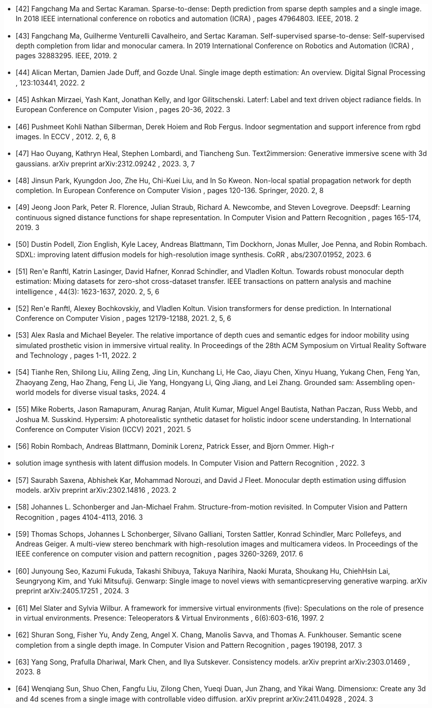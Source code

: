 - [42] Fangchang Ma and Sertac Karaman. Sparse-to-dense: Depth prediction from sparse depth samples and a single image. In 2018 IEEE international conference on robotics and automation (ICRA) , pages 47964803. IEEE, 2018. 2
- [43] Fangchang Ma, Guilherme Venturelli Cavalheiro, and Sertac Karaman. Self-supervised sparse-to-dense: Self-supervised depth completion from lidar and monocular camera. In 2019 International Conference on Robotics and Automation (ICRA) , pages 32883295. IEEE, 2019. 2
- [44] Alican Mertan, Damien Jade Duff, and Gozde Unal. Single image depth estimation: An overview. Digital Signal Processing , 123:103441, 2022. 2
- [45] Ashkan Mirzaei, Yash Kant, Jonathan Kelly, and Igor Gilitschenski. Laterf: Label and text driven object radiance fields. In European Conference on Computer Vision , pages 20-36, 2022. 3
- [46] Pushmeet Kohli Nathan Silberman, Derek Hoiem and Rob Fergus. Indoor segmentation and support inference from rgbd images. In ECCV , 2012. 2, 6, 8
- [47] Hao Ouyang, Kathryn Heal, Stephen Lombardi, and Tiancheng Sun. Text2immersion: Generative immersive scene with 3d gaussians. arXiv preprint arXiv:2312.09242 , 2023. 3, 7
- [48] Jinsun Park, Kyungdon Joo, Zhe Hu, Chi-Kuei Liu, and In So Kweon. Non-local spatial propagation network for depth completion. In European Conference on Computer Vision , pages 120-136. Springer, 2020. 2, 8
- [49] Jeong Joon Park, Peter R. Florence, Julian Straub, Richard A. Newcombe, and Steven Lovegrove. Deepsdf: Learning continuous signed distance functions for shape representation. In Computer Vision and Pattern Recognition , pages 165-174, 2019. 3
- [50] Dustin Podell, Zion English, Kyle Lacey, Andreas Blattmann, Tim Dockhorn, Jonas Muller, Joe Penna, and Robin Rombach. SDXL: improving latent diffusion models for high-resolution image synthesis. CoRR , abs/2307.01952, 2023. 6
- [51] Ren'e Ranftl, Katrin Lasinger, David Hafner, Konrad Schindler, and Vladlen Koltun. Towards robust monocular depth estimation: Mixing datasets for zero-shot cross-dataset transfer. IEEE transactions on pattern analysis and machine intelligence , 44(3): 1623-1637, 2020. 2, 5, 6
- [52] Ren'e Ranftl, Alexey Bochkovskiy, and Vladlen Koltun. Vision transformers for dense prediction. In International Conference on Computer Vision , pages 12179-12188, 2021. 2, 5, 6
- [53] Alex Rasla and Michael Beyeler. The relative importance of depth cues and semantic edges for indoor mobility using simulated prosthetic vision in immersive virtual reality. In Proceedings of the 28th ACM Symposium on Virtual Reality Software and Technology , pages 1-11, 2022. 2
- [54] Tianhe Ren, Shilong Liu, Ailing Zeng, Jing Lin, Kunchang Li, He Cao, Jiayu Chen, Xinyu Huang, Yukang Chen, Feng Yan, Zhaoyang Zeng, Hao Zhang, Feng Li, Jie Yang, Hongyang Li, Qing Jiang, and Lei Zhang. Grounded sam: Assembling open-world models for diverse visual tasks, 2024. 4
- [55] Mike Roberts, Jason Ramapuram, Anurag Ranjan, Atulit Kumar, Miguel Angel Bautista, Nathan Paczan, Russ Webb, and Joshua M. Susskind. Hypersim: A photorealistic synthetic dataset for holistic indoor scene understanding. In International Conference on Computer Vision (ICCV) 2021 , 2021. 5
- [56] Robin Rombach, Andreas Blattmann, Dominik Lorenz, Patrick Esser, and Bjorn Ommer. High-r

- solution image synthesis with latent diffusion models. In Computer Vision and Pattern Recognition , 2022. 3
- [57] Saurabh Saxena, Abhishek Kar, Mohammad Norouzi, and David J Fleet. Monocular depth estimation using diffusion models. arXiv preprint arXiv:2302.14816 , 2023. 2
- [58] Johannes L. Schonberger and Jan-Michael Frahm. Structure-from-motion revisited. In Computer Vision and Pattern Recognition , pages 4104-4113, 2016. 3
- [59] Thomas Schops, Johannes L Schonberger, Silvano Galliani, Torsten Sattler, Konrad Schindler, Marc Pollefeys, and Andreas Geiger. A multi-view stereo benchmark with high-resolution images and multicamera videos. In Proceedings of the IEEE conference on computer vision and pattern recognition , pages 3260-3269, 2017. 6
- [60] Junyoung Seo, Kazumi Fukuda, Takashi Shibuya, Takuya Narihira, Naoki Murata, Shoukang Hu, ChiehHsin Lai, Seungryong Kim, and Yuki Mitsufuji. Genwarp: Single image to novel views with semanticpreserving generative warping. arXiv preprint arXiv:2405.17251 , 2024. 3
- [61] Mel Slater and Sylvia Wilbur. A framework for immersive virtual environments (five): Speculations on the role of presence in virtual environments. Presence: Teleoperators & Virtual Environments , 6(6):603-616, 1997. 2
- [62] Shuran Song, Fisher Yu, Andy Zeng, Angel X. Chang, Manolis Savva, and Thomas A. Funkhouser. Semantic scene completion from a single depth image. In Computer Vision and Pattern Recognition , pages 190198, 2017. 3
- [63] Yang Song, Prafulla Dhariwal, Mark Chen, and Ilya Sutskever. Consistency models. arXiv preprint arXiv:2303.01469 , 2023. 8
- [64] Wenqiang Sun, Shuo Chen, Fangfu Liu, Zilong Chen, Yueqi Duan, Jun Zhang, and Yikai Wang. Dimensionx: Create any 3d and 4d scenes from a single image with controllable video diffusion. arXiv preprint arXiv:2411.04928 , 2024. 3